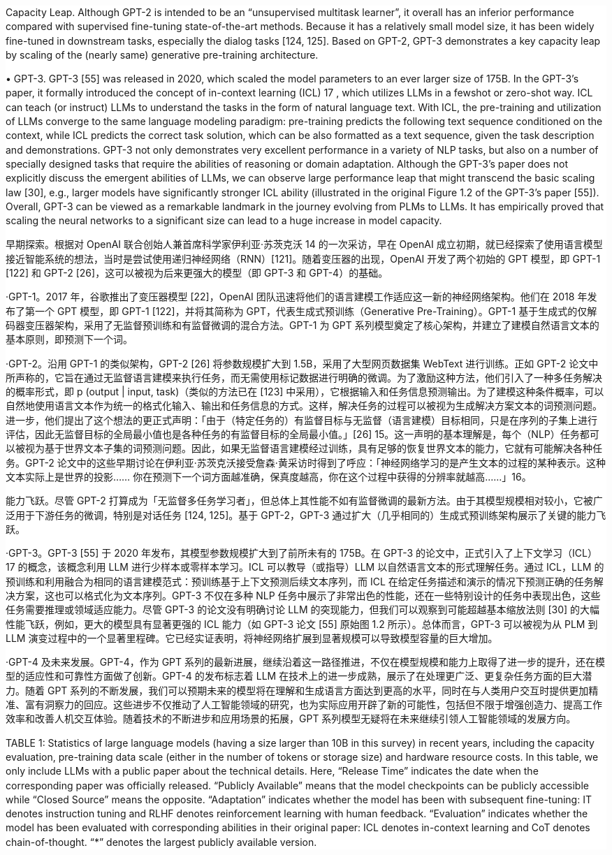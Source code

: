 Capacity Leap. Although GPT-2 is intended to be an “unsupervised multitask learner”, it overall has an inferior performance compared with supervised fine-tuning state-of-the-art methods. Because it has a relatively small model size, it has been widely fine-tuned in downstream tasks, especially the dialog tasks [124, 125]. Based on GPT-2, GPT-3 demonstrates a key capacity leap by scaling of the (nearly same) generative pre-training architecture.

• GPT-3. GPT-3 [55] was released in 2020, which scaled the model parameters to an ever larger size of 175B. In the GPT-3’s paper, it formally introduced the concept of in-context learning (ICL) 17 , which utilizes LLMs in a fewshot or zero-shot way. ICL can teach (or instruct) LLMs to understand the tasks in the form of natural language text. With ICL, the pre-training and utilization of LLMs converge to the same language modeling paradigm: pre-training predicts the following text sequence conditioned on the context, while ICL predicts the correct task solution, which can be also formatted as a text sequence, given the task description and demonstrations. GPT-3 not only demonstrates very excellent performance in a variety of NLP tasks, but also on a number of specially designed tasks that require the abilities of reasoning or domain adaptation. Although the GPT-3’s paper does not explicitly discuss the emergent abilities of LLMs, we can observe large performance leap that might transcend the basic scaling law [30], e.g., larger models have significantly stronger ICL ability (illustrated in the original Figure 1.2 of the GPT-3’s paper [55]). Overall, GPT-3 can be viewed as a remarkable landmark in the journey evolving from PLMs to LLMs. It has empirically proved that scaling the neural networks to a significant size can lead to a huge increase in model capacity.

早期探索。根据对 OpenAI 联合创始人兼首席科学家伊利亚·苏茨克沃 14 的一次采访，早在 OpenAI 成立初期，就已经探索了使用语言模型接近智能系统的想法，当时是尝试使用递归神经网络（RNN）[121]。随着变压器的出现，OpenAI 开发了两个初始的 GPT 模型，即 GPT-1 [122] 和 GPT-2 [26]，这可以被视为后来更强大的模型（即 GPT-3 和 GPT-4）的基础。

·GPT-1。2017 年，谷歌推出了变压器模型 [22]，OpenAI 团队迅速将他们的语言建模工作适应这一新的神经网络架构。他们在 2018 年发布了第一个 GPT 模型，即 GPT-1 [122]，并将其简称为 GPT，代表生成式预训练（Generative Pre-Training）。GPT-1 基于生成式的仅解码器变压器架构，采用了无监督预训练和有监督微调的混合方法。GPT-1 为 GPT 系列模型奠定了核心架构，并建立了建模自然语言文本的基本原则，即预测下一个词。

·GPT-2。沿用 GPT-1 的类似架构，GPT-2 [26] 将参数规模扩大到 1.5B，采用了大型网页数据集 WebText 进行训练。正如 GPT-2 论文中所声称的，它旨在通过无监督语言建模来执行任务，而无需使用标记数据进行明确的微调。为了激励这种方法，他们引入了一种多任务解决的概率形式，即 p (output | input, task)（类似的方法已在 [123] 中采用），它根据输入和任务信息预测输出。为了建模这种条件概率，可以自然地使用语言文本作为统一的格式化输入、输出和任务信息的方式。这样，解决任务的过程可以被视为生成解决方案文本的词预测问题。进一步，他们提出了这个想法的更正式声明：「由于（特定任务的）有监督目标与无监督（语言建模）目标相同，只是在序列的子集上进行评估，因此无监督目标的全局最小值也是各种任务的有监督目标的全局最小值。」[26] 15。这一声明的基本理解是，每个（NLP）任务都可以被视为基于世界文本子集的词预测问题。因此，如果无监督语言建模经过训练，具有足够的恢复世界文本的能力，它就有可能解决各种任务。GPT-2 论文中的这些早期讨论在伊利亚·苏茨克沃接受詹森·黄采访时得到了呼应：「神经网络学习的是产生文本的过程的某种表示。这种文本实际上是世界的投影…… 你在预测下一个词方面越准确，保真度越高，你在这个过程中获得的分辨率就越高......」16。

能力飞跃。尽管 GPT-2 打算成为「无监督多任务学习者」，但总体上其性能不如有监督微调的最新方法。由于其模型规模相对较小，它被广泛用于下游任务的微调，特别是对话任务 [124, 125]。基于 GPT-2，GPT-3 通过扩大（几乎相同的）生成式预训练架构展示了关键的能力飞跃。

·GPT-3。GPT-3 [55] 于 2020 年发布，其模型参数规模扩大到了前所未有的 175B。在 GPT-3 的论文中，正式引入了上下文学习（ICL）17 的概念，该概念利用 LLM 进行少样本或零样本学习。ICL 可以教导（或指导）LLM 以自然语言文本的形式理解任务。通过 ICL，LLM 的预训练和利用融合为相同的语言建模范式：预训练基于上下文预测后续文本序列，而 ICL 在给定任务描述和演示的情况下预测正确的任务解决方案，这也可以格式化为文本序列。GPT-3 不仅在多种 NLP 任务中展示了非常出色的性能，还在一些特别设计的任务中表现出色，这些任务需要推理或领域适应能力。尽管 GPT-3 的论文没有明确讨论 LLM 的突现能力，但我们可以观察到可能超越基本缩放法则 [30] 的大幅性能飞跃，例如，更大的模型具有显著更强的 ICL 能力（如 GPT-3 论文 [55] 原始图 1.2 所示）。总体而言，GPT-3 可以被视为从 PLM 到 LLM 演变过程中的一个显著里程碑。它已经实证表明，将神经网络扩展到显著规模可以导致模型容量的巨大增加。

·GPT-4 及未来发展。GPT-4，作为 GPT 系列的最新进展，继续沿着这一路径推进，不仅在模型规模和能力上取得了进一步的提升，还在模型的适应性和可靠性方面做了创新。GPT-4 的发布标志着 LLM 在技术上的进一步成熟，展示了在处理更广泛、更复杂任务方面的巨大潜力。随着 GPT 系列的不断发展，我们可以预期未来的模型将在理解和生成语言方面达到更高的水平，同时在与人类用户交互时提供更加精准、富有洞察力的回应。这些进步不仅推动了人工智能领域的研究，也为实际应用开辟了新的可能性，包括但不限于增强创造力、提高工作效率和改善人机交互体验。随着技术的不断进步和应用场景的拓展，GPT 系列模型无疑将在未来继续引领人工智能领域的发展方向。

TABLE 1: Statistics of large language models (having a size larger than 10B in this survey) in recent years, including the capacity evaluation, pre-training data scale (either in the number of tokens or storage size) and hardware resource costs. In this table, we only include LLMs with a public paper about the technical details. Here, “Release Time” indicates the date when the corresponding paper was officially released. “Publicly Available” means that the model checkpoints can be publicly accessible while “Closed Source” means the opposite. “Adaptation” indicates whether the model has been with subsequent fine-tuning: IT denotes instruction tuning and RLHF denotes reinforcement learning with human feedback. “Evaluation” indicates whether the model has been evaluated with corresponding abilities in their original paper: ICL denotes in-context learning and CoT denotes chain-of-thought. “*” denotes the largest publicly available version.
